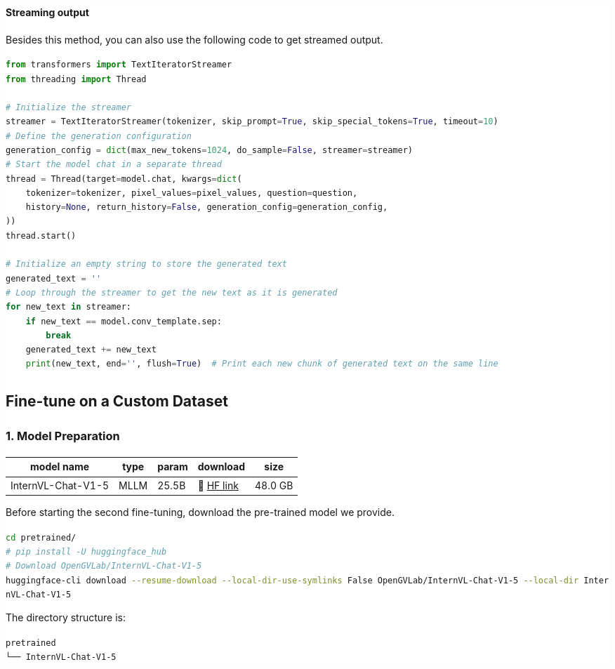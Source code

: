 #### Streaming output

Besides this method, you can also use the following code to get streamed output.

```python
from transformers import TextIteratorStreamer
from threading import Thread

# Initialize the streamer
streamer = TextIteratorStreamer(tokenizer, skip_prompt=True, skip_special_tokens=True, timeout=10)
# Define the generation configuration
generation_config = dict(max_new_tokens=1024, do_sample=False, streamer=streamer)
# Start the model chat in a separate thread
thread = Thread(target=model.chat, kwargs=dict(
    tokenizer=tokenizer, pixel_values=pixel_values, question=question,
    history=None, return_history=False, generation_config=generation_config,
))
thread.start()

# Initialize an empty string to store the generated text
generated_text = ''
# Loop through the streamer to get the new text as it is generated
for new_text in streamer:
    if new_text == model.conv_template.sep:
        break
    generated_text += new_text
    print(new_text, end='', flush=True)  # Print each new chunk of generated text on the same line
```

## Fine-tune on a Custom Dataset

### 1. Model Preparation

| model name         | type | param | download                                                             |  size   |
| ------------------ | ---- | ----- | -------------------------------------------------------------------- | :-----: |
| InternVL-Chat-V1-5 | MLLM | 25.5B | 🤗 [HF link](https://huggingface.co/NousResearch/InternVL-Chat-V1-5) | 48.0 GB |

Before starting the second fine-tuning, download the pre-trained model we provide.

```sh
cd pretrained/
# pip install -U huggingface_hub
# Download OpenGVLab/InternVL-Chat-V1-5
huggingface-cli download --resume-download --local-dir-use-symlinks False OpenGVLab/InternVL-Chat-V1-5 --local-dir InternVL-Chat-V1-5
```

The directory structure is:

```sh
pretrained
└── InternVL-Chat-V1-5
```
